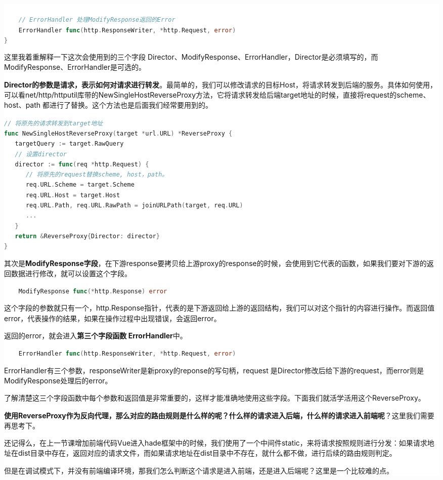 ```go

	// ErrorHandler 处理ModifyResponse返回的Error
	ErrorHandler func(http.ResponseWriter, *http.Request, error)
}

```

这里我着重解释一下这次会使用到的三个字段 Director、ModifyResponse、ErrorHandler，Director是必须填写的，而ModifyResponse、ErrorHandler是可选的。

**Director的参数是请求，表示如何对请求进行转发**。最简单的，我们可以修改请求的目标Host，将请求转发到后端的服务。具体如何使用，可以看net/http/httputil库带的NewSingleHostReverseProxy方法，它将请求转发给后端target地址的时候，直接将request的scheme、host、path 都进行了替换。这个方法也是后面我们经常要用到的。

```go
// 将原先的请求转发到target地址
func NewSingleHostReverseProxy(target *url.URL) *ReverseProxy {
   targetQuery := target.RawQuery
   // 设置director
   director := func(req *http.Request) {
      // 将原先的request替换scheme, host，path。
      req.URL.Scheme = target.Scheme
      req.URL.Host = target.Host
      req.URL.Path, req.URL.RawPath = joinURLPath(target, req.URL)
      ...
   }
   return &ReverseProxy{Director: director}
}

```

其次是**ModifyResponse字段**，在下游response要拷贝给上游proxy的response的时候，会使用到它代表的函数，如果我们要对下游的返回数据进行修改，就可以设置这个字段。

```go
	ModifyResponse func(*http.Response) error

```

这个字段的参数就只有一个，http.Response指针，代表的是下游返回给上游的返回结构，我们可以对这个指针的内容进行操作。而返回值error，代表操作的结果，如果在操作过程中出现错误，会返回error。

返回的error，就会进入**第三个字段函数 ErrorHandler**中。

```go
	ErrorHandler func(http.ResponseWriter, *http.Request, error)

```

ErrorHandler有三个参数，responseWriter是新proxy的reponse的写句柄，request 是Director修改后给下游的request，而error则是ModifyResponse处理后的error。

了解清楚这三个字段函数中每个参数和返回值是非常重要的，这样才能准确地使用这些字段。下面我们就活学活用这个ReverseProxy。

**使用ReverseProxy作为反向代理，那么对应的路由规则是什么样的呢？什么样的请求进入后端，什么样的请求进入前端呢**？这里我们需要再思考下。

还记得么，在上一节课增加前端代码Vue进入hade框架中的时候，我们使用了一个中间件static，来将请求按照规则进行分发：如果请求地址在dist目录中存在，返回对应的请求文件，而如果请求地址在dist目录中不存在，就什么都不做，进行后续的路由规则判定。

但是在调试模式下，并没有前端编译环境，那我们怎么判断这个请求是进入前端，还是进入后端呢？这里是一个比较难的点。

